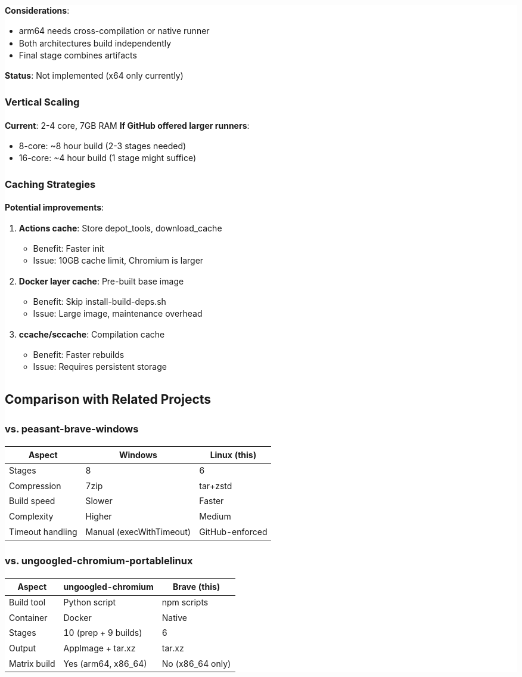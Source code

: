 **Considerations**:
- arm64 needs cross-compilation or native runner
- Both architectures build independently
- Final stage combines artifacts

**Status**: Not implemented (x64 only currently)

### Vertical Scaling

**Current**: 2-4 core, 7GB RAM
**If GitHub offered larger runners**:
- 8-core: ~8 hour build (2-3 stages needed)
- 16-core: ~4 hour build (1 stage might suffice)

### Caching Strategies

**Potential improvements**:

1. **Actions cache**: Store depot_tools, download_cache
   - Benefit: Faster init
   - Issue: 10GB cache limit, Chromium is larger
   
2. **Docker layer cache**: Pre-built base image
   - Benefit: Skip install-build-deps.sh
   - Issue: Large image, maintenance overhead

3. **ccache/sccache**: Compilation cache
   - Benefit: Faster rebuilds
   - Issue: Requires persistent storage

## Comparison with Related Projects

### vs. peasant-brave-windows

| Aspect | Windows | Linux (this) |
|--------|---------|--------------|
| Stages | 8 | 6 |
| Compression | 7zip | tar+zstd |
| Build speed | Slower | Faster |
| Complexity | Higher | Medium |
| Timeout handling | Manual (execWithTimeout) | GitHub-enforced |

### vs. ungoogled-chromium-portablelinux

| Aspect | ungoogled-chromium | Brave (this) |
|--------|-------------------|--------------|
| Build tool | Python script | npm scripts |
| Container | Docker | Native |
| Stages | 10 (prep + 9 builds) | 6 |
| Output | AppImage + tar.xz | tar.xz |
| Matrix build | Yes (arm64, x86_64) | No (x86_64 only) |
